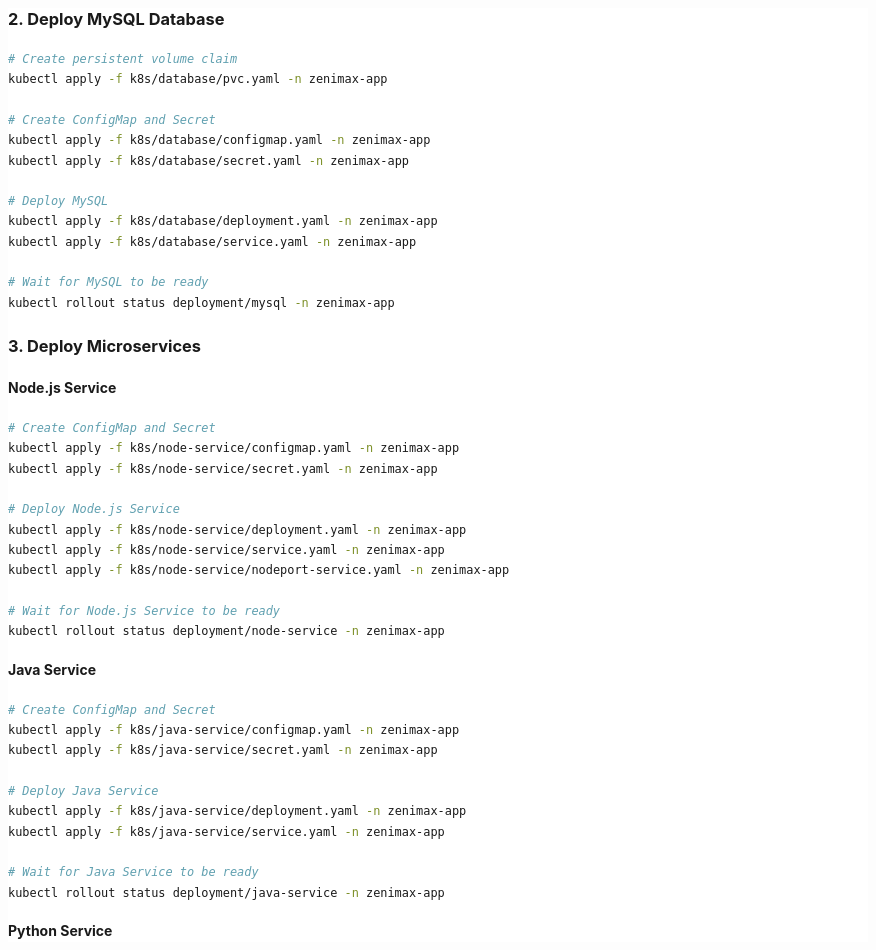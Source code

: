 ### 2. Deploy MySQL Database

```bash
# Create persistent volume claim
kubectl apply -f k8s/database/pvc.yaml -n zenimax-app

# Create ConfigMap and Secret
kubectl apply -f k8s/database/configmap.yaml -n zenimax-app
kubectl apply -f k8s/database/secret.yaml -n zenimax-app

# Deploy MySQL
kubectl apply -f k8s/database/deployment.yaml -n zenimax-app
kubectl apply -f k8s/database/service.yaml -n zenimax-app

# Wait for MySQL to be ready
kubectl rollout status deployment/mysql -n zenimax-app
```

### 3. Deploy Microservices

#### Node.js Service

```bash
# Create ConfigMap and Secret
kubectl apply -f k8s/node-service/configmap.yaml -n zenimax-app
kubectl apply -f k8s/node-service/secret.yaml -n zenimax-app

# Deploy Node.js Service
kubectl apply -f k8s/node-service/deployment.yaml -n zenimax-app
kubectl apply -f k8s/node-service/service.yaml -n zenimax-app
kubectl apply -f k8s/node-service/nodeport-service.yaml -n zenimax-app

# Wait for Node.js Service to be ready
kubectl rollout status deployment/node-service -n zenimax-app
```

#### Java Service

```bash
# Create ConfigMap and Secret
kubectl apply -f k8s/java-service/configmap.yaml -n zenimax-app
kubectl apply -f k8s/java-service/secret.yaml -n zenimax-app

# Deploy Java Service
kubectl apply -f k8s/java-service/deployment.yaml -n zenimax-app
kubectl apply -f k8s/java-service/service.yaml -n zenimax-app

# Wait for Java Service to be ready
kubectl rollout status deployment/java-service -n zenimax-app
```

#### Python Service
